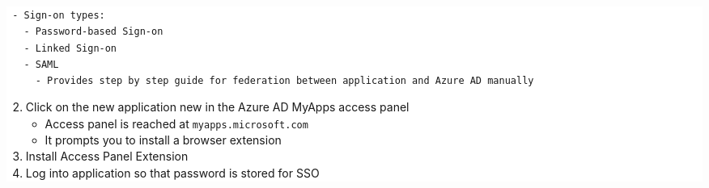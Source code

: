     - Sign-on types:
       - Password-based Sign-on
       - Linked Sign-on
       - SAML
         - Provides step by step guide for federation between application and Azure AD manually
  2. Click on the new application new in the Azure AD MyApps access panel
     - Access panel is reached at `myapps.microsoft.com`
     - It prompts you to install a browser extension
  3. Install Access Panel Extension
  4. Log into application so that password is stored for SSO
